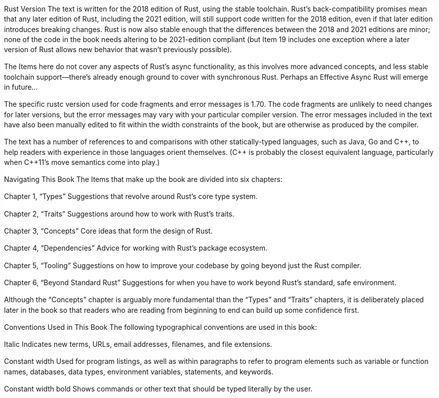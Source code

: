 Rust Version
The text is written for the 2018 edition of Rust, using the stable toolchain. Rust’s back-compatibility promises mean that any later edition of Rust, including the 2021 edition, will still support code written for the 2018 edition, even if that later edition introduces breaking changes. Rust is now also stable enough that the differences between the 2018 and 2021 editions are minor; none of the code in the book needs altering to be 2021-edition compliant (but Item 19 includes one exception where a later version of Rust allows new behavior that wasn’t previously possible).

The Items here do not cover any aspects of Rust’s async functionality, as this involves more advanced concepts, and less stable toolchain support—there’s already enough ground to cover with synchronous Rust. Perhaps an Effective Async Rust will emerge in future…

The specific rustc version used for code fragments and error messages is 1.70. The code fragments are unlikely to need changes for later versions, but the error messages may vary with your particular compiler version. The error messages included in the text have also been manually edited to fit within the width constraints of the book, but are otherwise as produced by the compiler.

The text has a number of references to and comparisons with other statically-typed languages, such as Java, Go and C++, to help readers with experience in those languages orient themselves. (C++ is probably the closest equivalent language, particularly when C++11’s move semantics come into play.)

Navigating This Book
The Items that make up the book are divided into six chapters:

Chapter 1, “Types”
Suggestions that revolve around Rust’s core type system.

Chapter 2, “Traits”
Suggestions around how to work with Rust’s traits.

Chapter 3, “Concepts”
Core ideas that form the design of Rust.

Chapter 4, “Dependencies”
Advice for working with Rust’s package ecosystem.

Chapter 5, “Tooling”
Suggestions on how to improve your codebase by going beyond just the Rust compiler.

Chapter 6, “Beyond Standard Rust”
Suggestions for when you have to work beyond Rust’s standard, safe environment.

Although the “Concepts” chapter is arguably more fundamental than the “Types” and “Traits” chapters, it is deliberately placed later in the book so that readers who are reading from beginning to end can build up some confidence first.

Conventions Used in This Book
The following typographical conventions are used in this book:

Italic
Indicates new terms, URLs, email addresses, filenames, and file extensions.

Constant width
Used for program listings, as well as within paragraphs to refer to program elements such as variable or function names, databases, data types, environment variables, statements, and keywords.

Constant width bold
Shows commands or other text that should be typed literally by the user.
